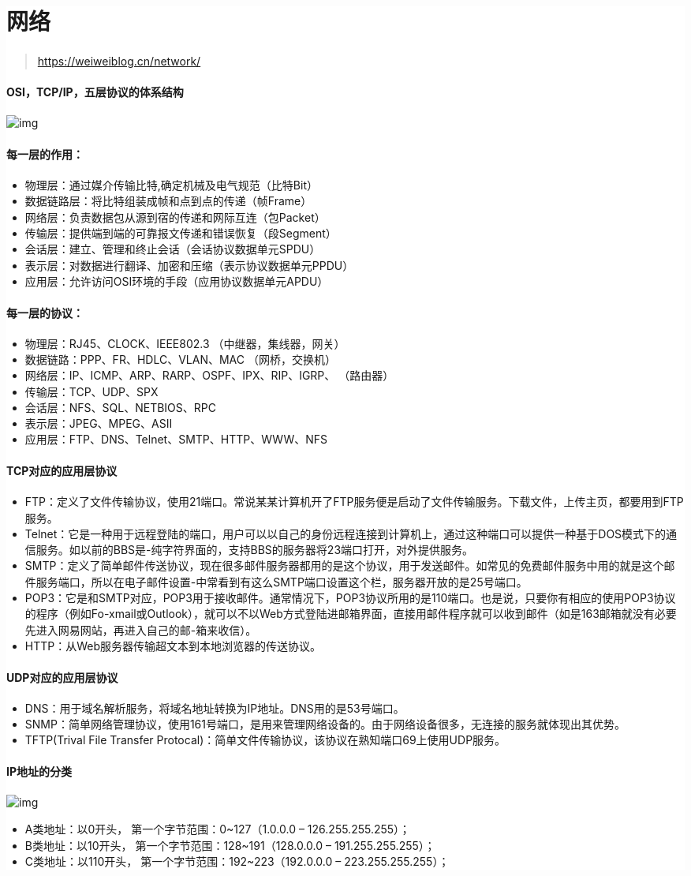 # 网络

>   https://weiweiblog.cn/network/

#### OSI，TCP/IP，五层协议的体系结构

![img](https://ws3.sinaimg.cn/large/006tNbRwgy1fvinzmukkaj30ib08tq4b.jpg)

#### 每一层的作用：

-   物理层：通过媒介传输比特,确定机械及电气规范（比特Bit）
-   数据链路层：将比特组装成帧和点到点的传递（帧Frame）
-   网络层：负责数据包从源到宿的传递和网际互连（包Packet）
-   传输层：提供端到端的可靠报文传递和错误恢复（段Segment）
-   会话层：建立、管理和终止会话（会话协议数据单元SPDU）
-   表示层：对数据进行翻译、加密和压缩（表示协议数据单元PPDU）
-   应用层：允许访问OSI环境的手段（应用协议数据单元APDU）

#### 每一层的协议：

-   物理层：RJ45、CLOCK、IEEE802.3 （中继器，集线器，网关）
-   数据链路：PPP、FR、HDLC、VLAN、MAC （网桥，交换机）
-   网络层：IP、ICMP、ARP、RARP、OSPF、IPX、RIP、IGRP、 （路由器）
-   传输层：TCP、UDP、SPX
-   会话层：NFS、SQL、NETBIOS、RPC
-   表示层：JPEG、MPEG、ASII
-   应用层：FTP、DNS、Telnet、SMTP、HTTP、WWW、NFS

#### TCP对应的应用层协议

-   FTP：定义了文件传输协议，使用21端口。常说某某计算机开了FTP服务便是启动了文件传输服务。下载文件，上传主页，都要用到FTP服务。
-   Telnet：它是一种用于远程登陆的端口，用户可以以自己的身份远程连接到计算机上，通过这种端口可以提供一种基于DOS模式下的通信服务。如以前的BBS是-纯字符界面的，支持BBS的服务器将23端口打开，对外提供服务。
-   SMTP：定义了简单邮件传送协议，现在很多邮件服务器都用的是这个协议，用于发送邮件。如常见的免费邮件服务中用的就是这个邮件服务端口，所以在电子邮件设置-中常看到有这么SMTP端口设置这个栏，服务器开放的是25号端口。
-   POP3：它是和SMTP对应，POP3用于接收邮件。通常情况下，POP3协议所用的是110端口。也是说，只要你有相应的使用POP3协议的程序（例如Fo-xmail或Outlook），就可以不以Web方式登陆进邮箱界面，直接用邮件程序就可以收到邮件（如是163邮箱就没有必要先进入网易网站，再进入自己的邮-箱来收信）。
-   HTTP：从Web服务器传输超文本到本地浏览器的传送协议。

#### UDP对应的应用层协议

-   DNS：用于域名解析服务，将域名地址转换为IP地址。DNS用的是53号端口。
-   SNMP：简单网络管理协议，使用161号端口，是用来管理网络设备的。由于网络设备很多，无连接的服务就体现出其优势。
-   TFTP(Trival File Transfer Protocal)：简单文件传输协议，该协议在熟知端口69上使用UDP服务。

#### IP地址的分类

![img](https://cdn.weiweiblog.cn/20180924164212.png)

-   A类地址：以0开头， 第一个字节范围：0~127（1.0.0.0 – 126.255.255.255）；
-   B类地址：以10开头， 第一个字节范围：128~191（128.0.0.0 – 191.255.255.255）；
-   C类地址：以110开头， 第一个字节范围：192~223（192.0.0.0 – 223.255.255.255）；
